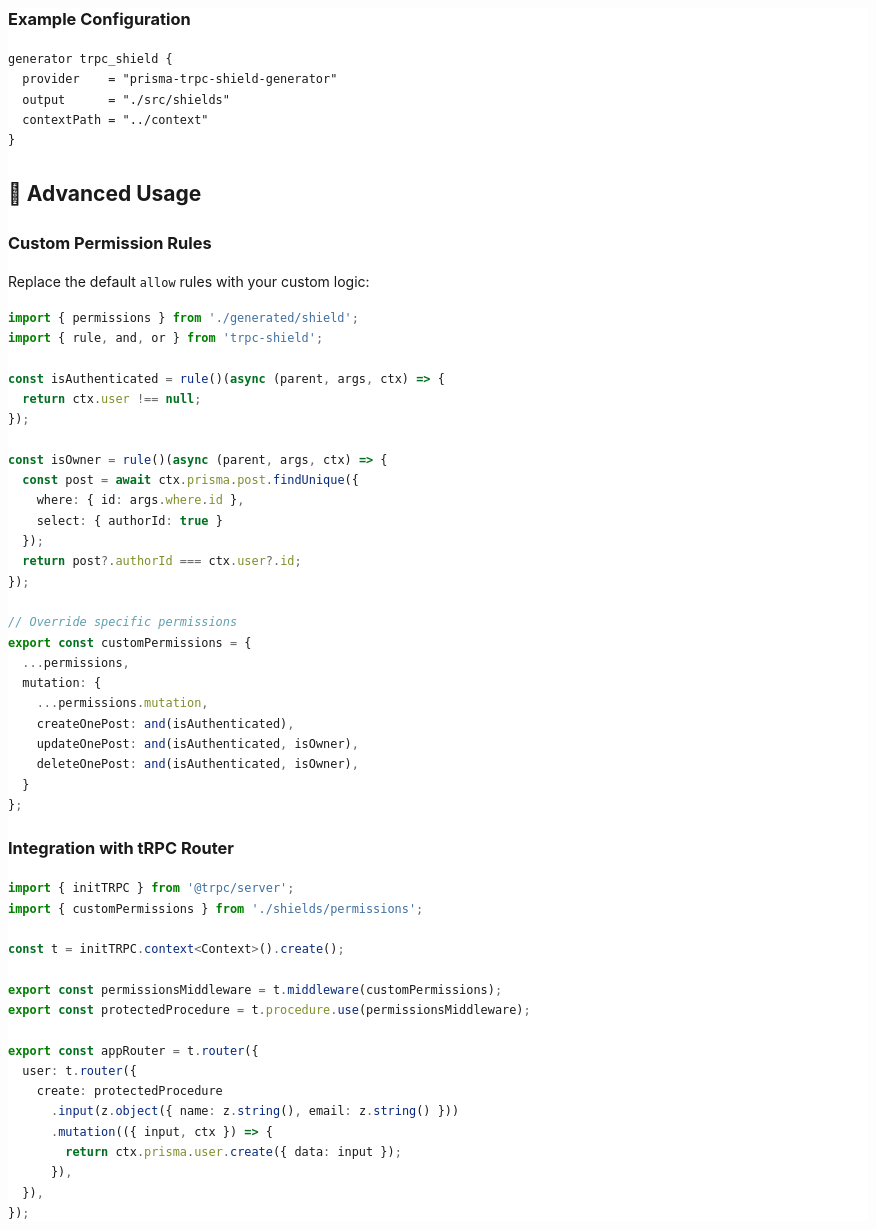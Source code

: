 ### Example Configuration

```prisma
generator trpc_shield {
  provider    = "prisma-trpc-shield-generator"
  output      = "./src/shields"
  contextPath = "../context"
}
```

## 🔧 Advanced Usage

### Custom Permission Rules

Replace the default `allow` rules with your custom logic:

```ts
import { permissions } from './generated/shield';
import { rule, and, or } from 'trpc-shield';

const isAuthenticated = rule()(async (parent, args, ctx) => {
  return ctx.user !== null;
});

const isOwner = rule()(async (parent, args, ctx) => {
  const post = await ctx.prisma.post.findUnique({
    where: { id: args.where.id },
    select: { authorId: true }
  });
  return post?.authorId === ctx.user?.id;
});

// Override specific permissions
export const customPermissions = {
  ...permissions,
  mutation: {
    ...permissions.mutation,
    createOnePost: and(isAuthenticated),
    updateOnePost: and(isAuthenticated, isOwner),
    deleteOnePost: and(isAuthenticated, isOwner),
  }
};
```

### Integration with tRPC Router

```ts
import { initTRPC } from '@trpc/server';
import { customPermissions } from './shields/permissions';

const t = initTRPC.context<Context>().create();

export const permissionsMiddleware = t.middleware(customPermissions);
export const protectedProcedure = t.procedure.use(permissionsMiddleware);

export const appRouter = t.router({
  user: t.router({
    create: protectedProcedure
      .input(z.object({ name: z.string(), email: z.string() }))
      .mutation(({ input, ctx }) => {
        return ctx.prisma.user.create({ data: input });
      }),
  }),
});
```
